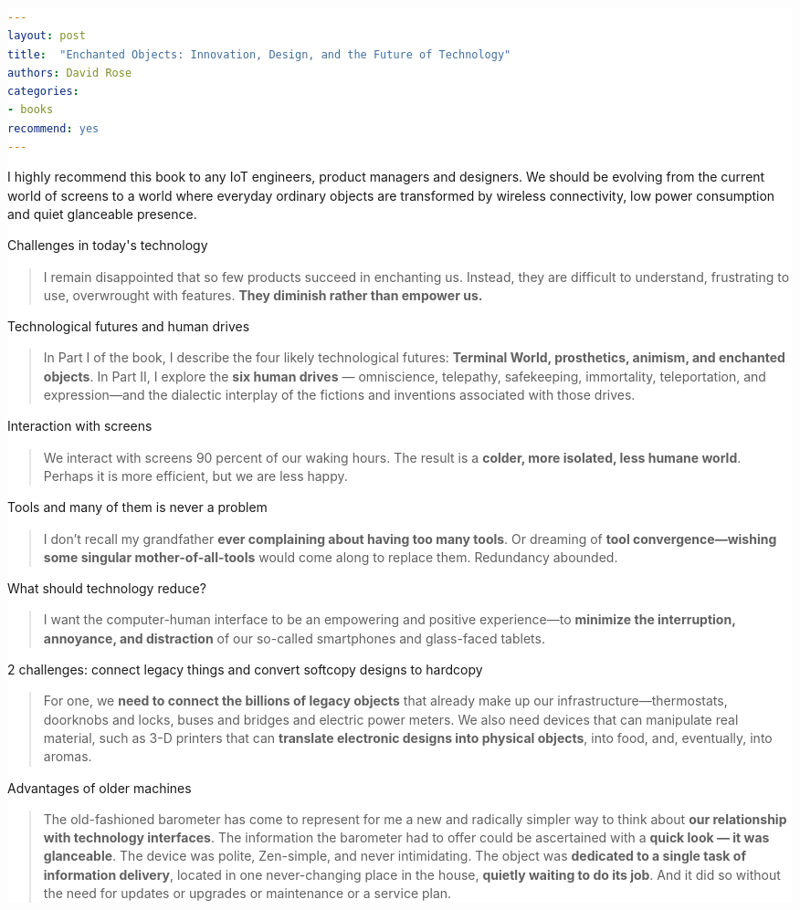 ```yaml
---
layout: post
title:  "Enchanted Objects: Innovation, Design, and the Future of Technology"
authors: David Rose
categories:
- books
recommend: yes
---
```


I highly recommend this book to any IoT engineers, product managers and designers. We should be evolving from the current world of screens to a world where everyday ordinary objects are transformed by wireless connectivity, low power consumption and quiet glanceable presence.

Challenges in today's technology

> I remain disappointed that so few products succeed in enchanting us. Instead, they are difficult to understand, frustrating to use, overwrought with features. **They diminish rather than empower us.**

Technological futures and human drives

> In Part I of the book, I describe the four likely technological futures: **Terminal World, prosthetics, animism, and enchanted objects**. In Part II, I explore the **six human drives** — omniscience, telepathy, safekeeping, immortality, teleportation, and expression—and the dialectic interplay of the fictions and inventions associated with those drives.

Interaction with screens

> We interact with screens 90 percent of our waking hours. The result is a **colder, more isolated, less humane world**. Perhaps it is more efficient, but we are less happy.

Tools and many of them is never a problem

> I don’t recall my grandfather **ever complaining about having too many tools**. Or dreaming of **tool convergence—wishing some singular mother-of-all-tools** would come along to replace them. Redundancy abounded.

What should technology reduce?

> I want the computer-human interface to be an empowering and positive experience—to **minimize the interruption, annoyance, and distraction** of our so-called smartphones and glass-faced tablets.

2 challenges: connect legacy things and convert softcopy designs to hardcopy

> For one, we **need to connect the billions of legacy objects** that already make up our infrastructure—thermostats, doorknobs and locks, buses and bridges and electric power meters. We also need devices that can manipulate real material, such as 3-D printers that can **translate electronic designs into physical objects**, into food, and, eventually, into aromas.

Advantages of older machines

> The old-fashioned barometer has come to represent for me a new and radically simpler way to think about **our relationship with technology interfaces**. The information the barometer had to offer could be ascertained with a **quick look — it was glanceable**. The device was polite, Zen-simple, and never intimidating. The object was **dedicated to a single task of information delivery**, located in one never-changing place in the house, **quietly waiting to do its job**. And it did so without the need for updates or upgrades or maintenance or a service plan.
